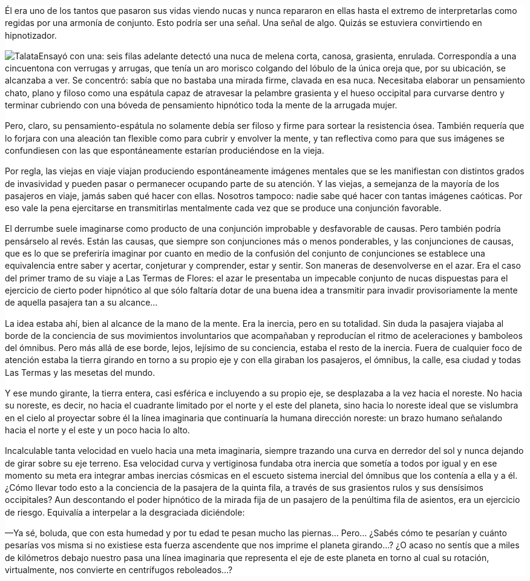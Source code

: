
Él era uno de los tantos que pasaron sus vidas viendo nucas y nunca repararon en ellas hasta el extremo de interpretarlas como regidas por una armonía de conjunto. Esto podría ser una señal. Una señal de algo. Quizás se estuviera convirtiendo en hipnotizador.


![Talata](https://64.media.tumblr.com/ecd60c3ed491abf34cc5d910565b9e28/tumblr_inline_pawq06iLaM1t6q87u_250.jpg)Ensayó con una: seis filas adelante detectó una nuca de melena corta, canosa, grasienta, enrulada. Correspondía a una cincuentona con verrugas y arrugas, que tenía un aro morisco colgando del lóbulo de la única oreja que, por su ubicación, se alcanzaba a ver. Se concentró: sabía que no bastaba una mirada firme, clavada en esa nuca. Necesitaba elaborar un pensamiento chato, plano y filoso como una espátula capaz de atravesar la pelambre grasienta y el hueso occipital para curvarse dentro y terminar cubriendo con una bóveda de pensamiento hipnótico toda la mente de la arrugada mujer.


Pero, claro, su pensamiento-espátula no solamente debía ser filoso y firme para sortear la resistencia ósea. También requería que lo forjara con una aleación tan flexible como para cubrir y envolver la mente, y tan reflectiva como para que sus imágenes se confundiesen con las que espontáneamente estarían produciéndose en la vieja.


Por regla, las viejas en viaje viajan produciendo espontáneamente imágenes mentales que se les manifiestan con distintos grados de invasividad y pueden pasar o permanecer ocupando parte de su atención. Y las viejas, a semejanza de la mayoría de los pasajeros en viaje, jamás saben qué hacer con ellas. Nosotros tampoco: nadie sabe qué hacer con tantas imágenes caóticas. Por eso vale la pena ejercitarse en transmitirlas mentalmente cada vez que se produce una conjunción favorable.


El derrumbe suele imaginarse como producto de una conjunción improbable y desfavorable de causas. Pero también podría pensárselo al revés. Están las causas, que siempre son conjunciones más o menos ponderables, y las conjunciones de causas, que es lo que se preferiría imaginar por cuanto en medio de la confusión del conjunto de conjunciones se establece una equivalencia entre saber y acertar, conjeturar y comprender, estar y sentir. Son maneras de desenvolverse en el azar. Era el caso del primer tramo de su viaje a Las Termas de Flores: el azar le presentaba un impecable conjunto de nucas dispuestas para el ejercicio de cierto poder hipnótico al que sólo faltaría dotar de una buena idea a transmitir para invadir provisoriamente la mente de aquella pasajera tan a su alcance…


La idea estaba ahí, bien al alcance de la mano de la mente. Era la inercia, pero en su totalidad. Sin duda la pasajera viajaba al borde de la conciencia de sus movimientos involuntarios que acompañaban y reproducían el ritmo de aceleraciones y bamboleos del ómnibus. Pero más allá de ese borde, lejos, lejísimo de su conciencia, estaba el resto de la inercia. Fuera de cualquier foco de atención estaba la tierra girando en torno a su propio eje y con ella giraban los pasajeros, el ómnibus, la calle, esa ciudad y todas Las Termas y las mesetas del mundo.


Y ese mundo girante, la tierra entera, casi esférica e incluyendo a su propio eje, se desplazaba a la vez hacia el noreste. No hacia su noreste, es decir, no hacia el cuadrante limitado por el norte y el este del planeta, sino hacia lo noreste ideal que se vislumbra en el cielo al proyectar sobre él la línea imaginaria que continuaría la humana dirección noreste: un brazo humano señalando hacia el norte y el este y un poco hacia lo alto.


Incalculable tanta velocidad en vuelo hacia una meta imaginaria, siempre trazando una curva en derredor del sol y nunca dejando de girar sobre su eje terreno. Esa velocidad curva y vertiginosa fundaba otra inercia que sometía a todos por igual y en ese momento su meta era integrar ambas inercias cósmicas en el escueto sistema inercial del ómnibus que los contenía a ella y a él. ¿Cómo llevar todo esto a la conciencia de la pasajera de la quinta fila, a través de sus grasientos rulos y sus densísimos occipitales? Aun descontando el poder hipnótico de la mirada fija de un pasajero de la penúltima fila de asientos, era un ejercicio de riesgo. Equivalía a interpelar a la desgraciada diciéndole:


—Ya sé, boluda, que con esta humedad y por tu edad te pesan mucho las piernas… Pero… ¿Sabés cómo te pesarían y cuánto pesarías vos misma si no existiese esta fuerza ascendente que nos imprime el planeta girando…? ¿O acaso no sentís que a miles de kilómetros debajo nuestro pasa una línea imaginaria que representa el eje de este planeta en torno al cual su rotación, virtualmente, nos convierte en centrífugos reboleados…?
